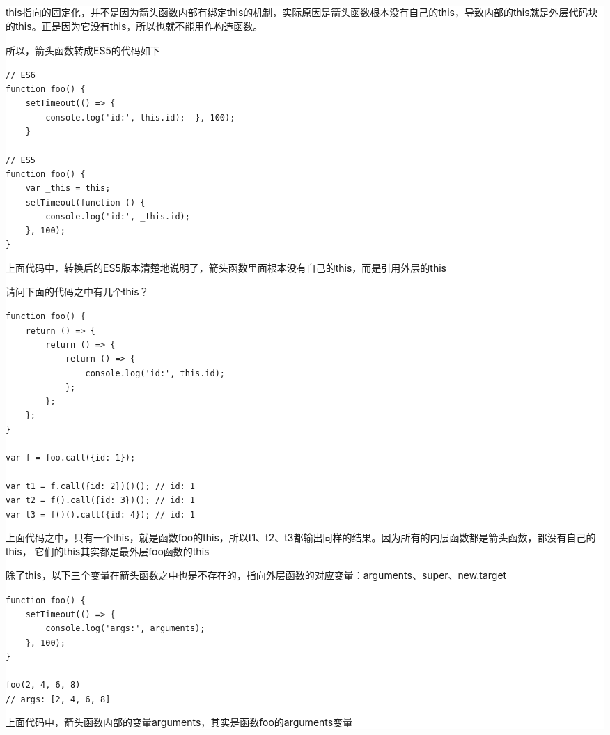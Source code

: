 this指向的固定化，并不是因为箭头函数内部有绑定this的机制，实际原因是箭头函数根本没有自己的this，导致内部的this就是外层代码块 的this。正是因为它没有this，所以也就不能用作构造函数。

所以，箭头函数转成ES5的代码如下
```
// ES6 
function foo() {  
    setTimeout(() => {    
        console.log('id:', this.id);  }, 100); 
    }

// ES5 
function foo() {  
    var _this = this;
    setTimeout(function () {    
        console.log('id:', _this.id);  
    }, 100); 
}
```
上面代码中，转换后的ES5版本清楚地说明了，箭头函数里面根本没有自己的this，而是引用外层的this

请问下面的代码之中有几个this？
```
function foo() {  
    return () => {    
        return () => {      
            return () => {        
                console.log('id:', this.id);      
            };    
        };  
    }; 
}

var f = foo.call({id: 1});

var t1 = f.call({id: 2})()(); // id: 1 
var t2 = f().call({id: 3})(); // id: 1 
var t3 = f()().call({id: 4}); // id: 1
```
上面代码之中，只有一个this，就是函数foo的this，所以t1、t2、t3都输出同样的结果。因为所有的内层函数都是箭头函数，都没有自己的this， 它们的this其实都是最外层foo函数的this

除了this，以下三个变量在箭头函数之中也是不存在的，指向外层函数的对应变量：arguments、super、new.target
```
function foo() {  
    setTimeout(() => {    
        console.log('args:', arguments);  
    }, 100); 
}

foo(2, 4, 6, 8) 
// args: [2, 4, 6, 8]
```
上面代码中，箭头函数内部的变量arguments，其实是函数foo的arguments变量
